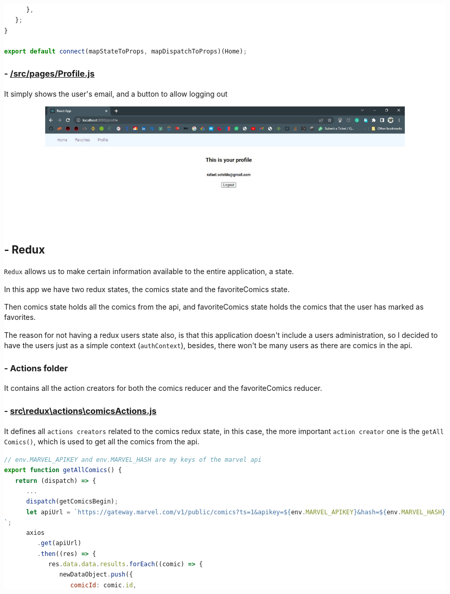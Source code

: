 ```jsx
      },
   };
}

export default connect(mapStateToProps, mapDispatchToProps)(Home);
```

### - **<ins>/src/pages/Profile.js</ins>**

It simply shows the user's email, and a button to allow logging out

<p align="center">
  <img src="./imagesForReadme/profile.jpg" width="700" alt="profile"/>
</p>

## - **Redux**

`Redux` allows us to make certain information available to the entire application, a state.

In this app we have two redux states, the comics state and the favoriteComics state.

Then comics state holds all the comics from the api, and favoriteComics state holds the comics that the user has marked as favorites.

The reason for not having a redux users state also, is that this application doesn't include a users administration, so I decided to have the users just as a simple context (`authContext`), besides, there won't be many users as there are comics in the api.

### - **Actions folder**

It contains all the action creators for both the comics reducer and the favoriteComics reducer.

### - **<ins>src\redux\actions\comicsActions.js</ins>**

It defines all `actions creators` related to the comics redux state, in this case, the more important `action creator` one is the `getAllComics()`, which is used to get all the comics from the api.

```jsx
// env.MARVEL_APIKEY and env.MARVEL_HASH are my keys of the marvel api
export function getAllComics() {
   return (dispatch) => {
      ...
      dispatch(getComicsBegin);
      let apiUrl = `https://gateway.marvel.com/v1/public/comics?ts=1&apikey=${env.MARVEL_APIKEY}&hash=${env.MARVEL_HASH}`;
      axios
         .get(apiUrl)
         .then((res) => {
            res.data.data.results.forEach((comic) => {
               newDataObject.push({
                  comicId: comic.id,
```
